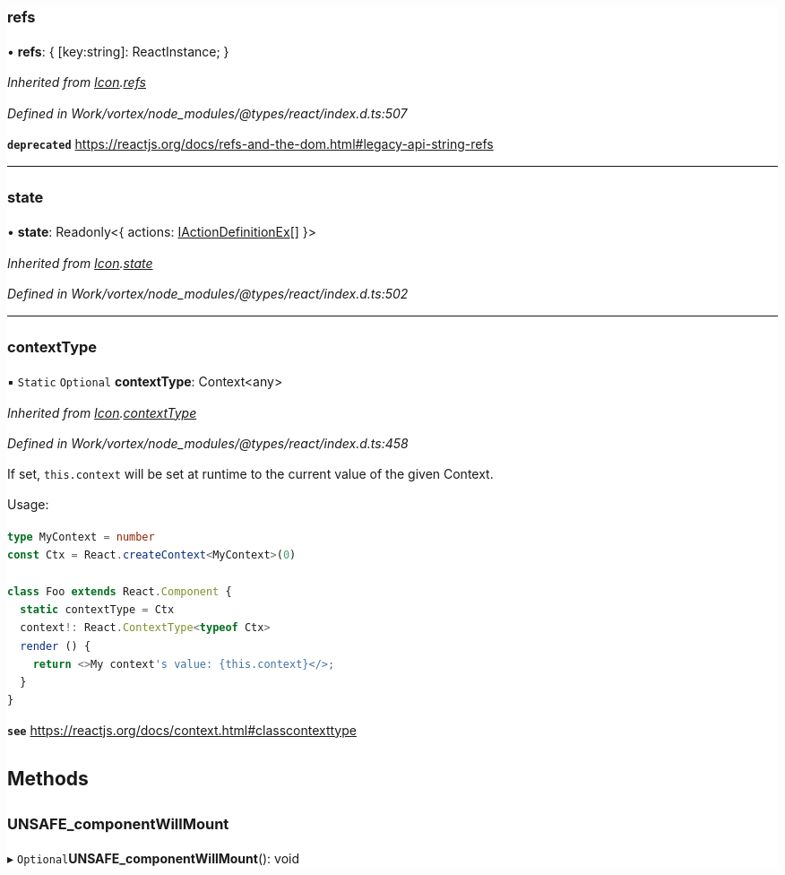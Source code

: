 ### refs

•  **refs**: { [key:string]: ReactInstance;  }

*Inherited from [Icon](icon.md).[refs](icon.md#refs)*

*Defined in Work/vortex/node_modules/@types/react/index.d.ts:507*

**`deprecated`** 
https://reactjs.org/docs/refs-and-the-dom.html#legacy-api-string-refs

___

### state

•  **state**: Readonly\<{ actions: [IActionDefinitionEx](../interfaces/iactiondefinitionex.md)[]  }>

*Inherited from [Icon](icon.md).[state](icon.md#state)*

*Defined in Work/vortex/node_modules/@types/react/index.d.ts:502*

___

### contextType

▪ `Static` `Optional` **contextType**: Context\<any>

*Inherited from [Icon](icon.md).[contextType](icon.md#contexttype)*

*Defined in Work/vortex/node_modules/@types/react/index.d.ts:458*

If set, `this.context` will be set at runtime to the current value of the given Context.

Usage:

```ts
type MyContext = number
const Ctx = React.createContext<MyContext>(0)

class Foo extends React.Component {
  static contextType = Ctx
  context!: React.ContextType<typeof Ctx>
  render () {
    return <>My context's value: {this.context}</>;
  }
}
```

**`see`** https://reactjs.org/docs/context.html#classcontexttype

## Methods

### UNSAFE\_componentWillMount

▸ `Optional`**UNSAFE_componentWillMount**(): void
